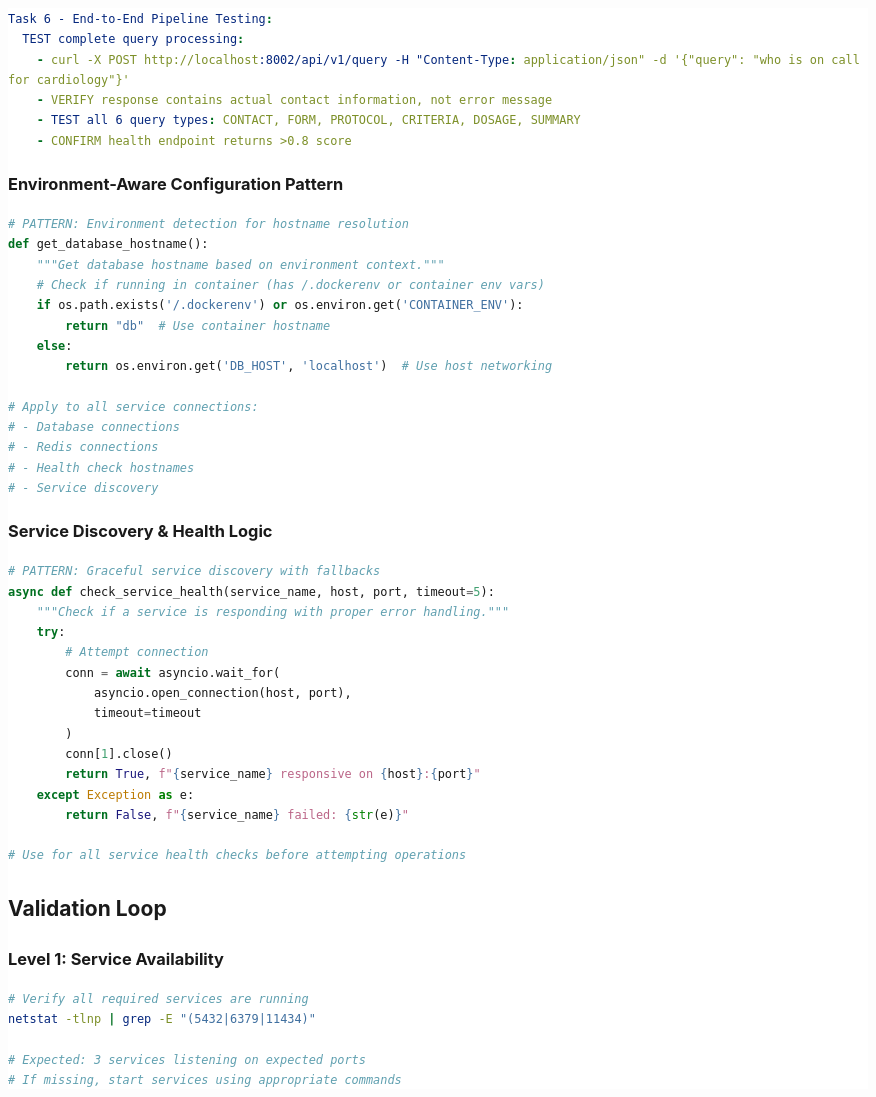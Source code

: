 ```yaml
Task 6 - End-to-End Pipeline Testing:
  TEST complete query processing:
    - curl -X POST http://localhost:8002/api/v1/query -H "Content-Type: application/json" -d '{"query": "who is on call for cardiology"}'
    - VERIFY response contains actual contact information, not error message
    - TEST all 6 query types: CONTACT, FORM, PROTOCOL, CRITERIA, DOSAGE, SUMMARY
    - CONFIRM health endpoint returns >0.8 score
```

### Environment-Aware Configuration Pattern
```python
# PATTERN: Environment detection for hostname resolution
def get_database_hostname():
    """Get database hostname based on environment context."""
    # Check if running in container (has /.dockerenv or container env vars)
    if os.path.exists('/.dockerenv') or os.environ.get('CONTAINER_ENV'):
        return "db"  # Use container hostname
    else:
        return os.environ.get('DB_HOST', 'localhost')  # Use host networking

# Apply to all service connections:
# - Database connections
# - Redis connections  
# - Health check hostnames
# - Service discovery
```

### Service Discovery & Health Logic
```python
# PATTERN: Graceful service discovery with fallbacks
async def check_service_health(service_name, host, port, timeout=5):
    """Check if a service is responding with proper error handling."""
    try:
        # Attempt connection
        conn = await asyncio.wait_for(
            asyncio.open_connection(host, port), 
            timeout=timeout
        )
        conn[1].close()
        return True, f"{service_name} responsive on {host}:{port}"
    except Exception as e:
        return False, f"{service_name} failed: {str(e)}"

# Use for all service health checks before attempting operations
```

## Validation Loop

### Level 1: Service Availability
```bash
# Verify all required services are running
netstat -tlnp | grep -E "(5432|6379|11434)"

# Expected: 3 services listening on expected ports
# If missing, start services using appropriate commands
```
